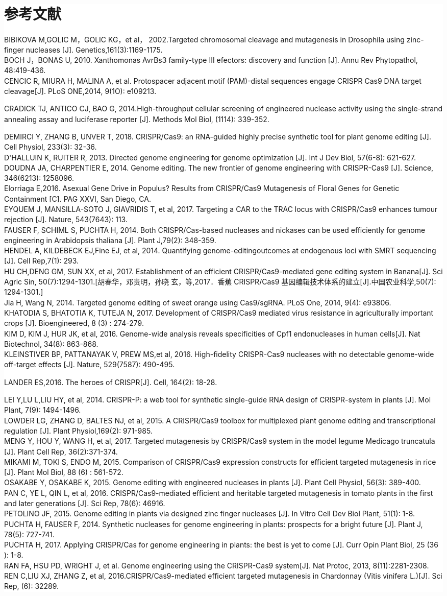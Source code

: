 # 参考文献

BIBIKOVA M,GOLIC M，GOLIC KG，et al， 2002.Targeted chromosomal cleavage and mutagenesis in Drosophila using zinc-finger nucleases [J]. Genetics,161(3):1169-1175.   
BOCH J，BONAS U, 2010. Xanthomonas AvrBs3 family-type III efectors: discovery and function [J]. Annu Rev Phytopathol, 48:419-436.   
CENCIC R, MIURA H, MALINA A, et al. Protospacer adjacent motif (PAM)-distal sequences engage CRISPR Cas9 DNA target cleavage[J]. PLoS ONE,2014, 9(1O): e109213.

CRADICK TJ, ANTICO CJ, BAO G, 2014.High-throughput cellular screening of engineered nuclease activity using the single-strand annealing assay and luciferase reporter [J]. Methods Mol Biol, (1114): 339-352.

DEMIRCI Y, ZHANG B, UNVER T, 2018. CRISPR/Cas9: an RNA-guided highly precise synthetic tool for plant genome editing [J]. Cell Physiol, 233(3): 32-36.   
D'HALLUIN K, RUITER R, 2013. Directed genome engineering for genome optimization [J]. Int J Dev Biol, 57(6-8): 621-627.   
DOUDNA JA, CHARPENTIER E, 2014. Genome editing. The new frontier of genome engineering with CRISPR-Cas9 [J]. Science, 346(6213): 1258096.   
Elorriaga E,2016. Asexual Gene Drive in Populus? Results from CRISPR/Cas9 Mutagenesis of Floral Genes for Genetic Containment [C]. PAG XXVI, San Diego, CA.   
EYQUEM J, MANSILLA-SOTO J, GIAVRIDIS T, et al, 2017. Targeting a CAR to the TRAC locus with CRISPR/Cas9 enhances tumour rejection [J]. Nature, 543(7643): 113.   
FAUSER F, SCHIML S, PUCHTA H, 2014. Both CRISPR/Cas-based nucleases and nickases can be used efficiently for genome engineering in Arabidopsis thaliana [J]. Plant J,79(2): 348-359.   
HENDEL A, KILDEBECK EJ,Fine EJ, et al, 2014. Quantifying genome-editingoutcomes at endogenous loci with SMRT sequencing [J]. Cell Rep,7(1): 293.   
HU CH,DENG GM, SUN XX, et al, 2017. Establishment of an efficient CRISPR/Cas9-mediated gene editing system in Banana[J]. Sci Agric Sin, 50(7):1294-1301.[胡春华，邓贵明，孙晓 玄，等,2017．香蕉 CRISPR/Cas9 基因编辑技术体系的建立[J].中国农业科学,50(7): 1294-1301.]   
Jia H, Wang N, 2014. Targeted genome editing of sweet orange using Cas9/sgRNA. PLoS One, 2014, 9(4): e93806.   
KHATODIA S, BHATOTIA K, TUTEJA N, 2017. Development of CRISPR/Cas9 mediated virus resistance in agriculturally important crops [J]. Bioengineered, 8 (3) : 274-279.   
KIM D, KIM J, HUR JK, et al, 2016. Genome-wide analysis reveals specificities of Cpf1 endonucleases in human cells[J]. Nat Biotechnol, 34(8): 863-868.   
KLEINSTIVER BP, PATTANAYAK V, PREW MS,et al, 2016. High-fidelity CRISPR-Cas9 nucleases with no detectable genome-wide off-target effects [J]. Nature, 529(7587): 490-495.

LANDER ES,2016. The heroes of CRISPR[J]. Cell, 164(2): 18-28.

LEI Y,LU L,LIU HY, et al, 2014. CRISPR-P: a web tool for synthetic single-guide RNA design of CRISPR-system in plants [J]. Mol Plant, 7(9): 1494-1496.   
LOWDER LG, ZHANG D, BALTES NJ, et al, 2015. A CRISPR/Cas9 toolbox for multiplexed plant genome editing and transcriptional regulation [J]. Plant Physiol,169(2): 971-985.   
MENG Y, HOU Y, WANG H, et al, 2017. Targeted mutagenesis by CRISPR/Cas9 system in the model legume Medicago truncatula [J]. Plant Cell Rep, 36(2):371-374.   
MIKAMI M, TOKI S, ENDO M, 2015. Comparison of CRISPR/Cas9 expression constructs for efficient targeted mutagenesis in rice [J]. Plant Mol Biol, 88 (6) : 561-572.   
OSAKABE Y, OSAKABE K, 2015. Genome editing with engineered nucleases in plants [J]. Plant Cell Physiol, 56(3): 389-400.   
PAN C, YE L, QIN L, et al, 2016. CRISPR/Cas9-mediated efficient and heritable targeted mutagenesis in tomato plants in the first and later generations [J]. Sci Rep, 78(6): 46916.   
PETOLINO JF, 2015. Genome editing in plants via designed zinc finger nucleases [J]. In Vitro Cell Dev Biol Plant, 51(1): 1-8.   
PUCHTA H, FAUSER F, 2014. Synthetic nucleases for genome engineering in plants: prospects for a bright future [J]. Plant J, 78(5): 727-741.   
PUCHTA H, 2017. Applying CRISPR/Cas for genome engineering in plants: the best is yet to come [J]. Curr Opin Plant Biol, 25 (36 ): 1-8.   
RAN FA, HSU PD, WRIGHT J, et al. Genome engineering using the CRISPR-Cas9 system[J]. Nat Protoc, 2013, 8(11):2281-2308.   
REN C,LIU XJ, ZHANG Z, et al, 2016.CRISPR/Cas9-mediated efficient targeted mutagenesis in Chardonnay (Vitis vinifera L.)[J]. Sci Rep, (6): 32289.   